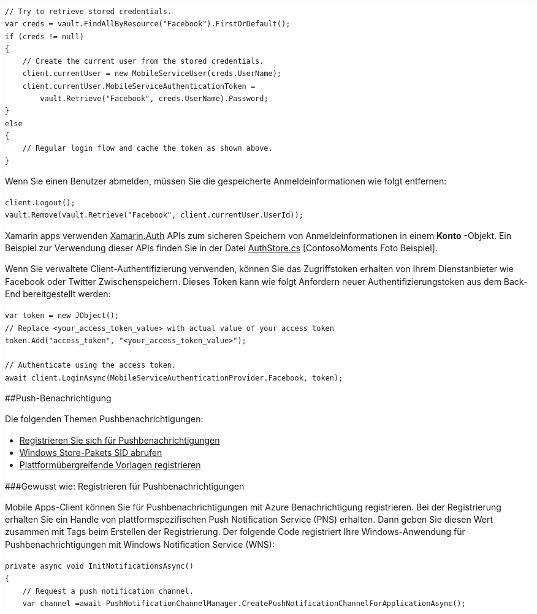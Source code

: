     // Try to retrieve stored credentials.
    var creds = vault.FindAllByResource("Facebook").FirstOrDefault();
    if (creds != null)
    {
        // Create the current user from the stored credentials.
        client.currentUser = new MobileServiceUser(creds.UserName);
        client.currentUser.MobileServiceAuthenticationToken =
            vault.Retrieve("Facebook", creds.UserName).Password;
    }
    else
    {
        // Regular login flow and cache the token as shown above.
    }

Wenn Sie einen Benutzer abmelden, müssen Sie die gespeicherte Anmeldeinformationen wie folgt entfernen:

    client.Logout();
    vault.Remove(vault.Retrieve("Facebook", client.currentUser.UserId));

Xamarin apps verwenden [Xamarin.Auth] APIs zum sicheren Speichern von Anmeldeinformationen in einem **Konto** -Objekt. Ein Beispiel zur Verwendung dieser APIs finden Sie in der Datei [AuthStore.cs] [ContosoMoments Foto Beispiel].

Wenn Sie verwaltete Client-Authentifizierung verwenden, können Sie das Zugriffstoken erhalten von Ihrem Dienstanbieter wie Facebook oder Twitter Zwischenspeichern. Dieses Token kann wie folgt Anfordern neuer Authentifizierungstoken aus dem Back-End bereitgestellt werden:

    var token = new JObject();
    // Replace <your_access_token_value> with actual value of your access token
    token.Add("access_token", "<your_access_token_value>");

    // Authenticate using the access token.
    await client.LoginAsync(MobileServiceAuthenticationProvider.Facebook, token);

##<a name="pushnotifications"></a>Push-Benachrichtigung

Die folgenden Themen Pushbenachrichtigungen:

* [Registrieren Sie sich für Pushbenachrichtigungen](#register-for-push)
* [Windows Store-Pakets SID abrufen](#package-sid)
* [Plattformübergreifende Vorlagen registrieren](#register-xplat)

###<a name="register-for-push"></a>Gewusst wie: Registrieren für Pushbenachrichtigungen

Mobile Apps-Client können Sie für Pushbenachrichtigungen mit Azure Benachrichtigung registrieren. Bei der Registrierung erhalten Sie ein Handle von plattformspezifischen Push Notification Service (PNS) erhalten. Dann geben Sie diesen Wert zusammen mit Tags beim Erstellen der Registrierung. Der folgende Code registriert Ihre Windows-Anwendung für Pushbenachrichtigungen mit Windows Notification Service (WNS):

    private async void InitNotificationsAsync()
    {
        // Request a push notification channel.
        var channel =await PushNotificationChannelManager.CreatePushNotificationChannelForApplicationAsync();


[1]: app-service-mobile-windows-store-dotnet-get-started.md
[2]: app-service-mobile-dotnet-backend-how-to-use-server-sdk.md
[3]: app-service-mobile-node-backend-how-to-use-server-sdk.md
[4]: https://msdn.microsoft.com/en-us/library/azure/mt419521(v=azure.10).aspx
[5]: https://github.com/Azure-Samples
[6]: http://www.newtonsoft.com/json/help/html/Properties_T_Newtonsoft_Json_JsonPropertyAttribute.htm
[7]: app-service-mobile-dotnet-backend-how-to-use-server-sdk.md#how-to-define-a-table-controller
[8]: app-service-mobile-node-backend-how-to-use-server-sdk.md#TableOperations
[9]: https://www.nuget.org/packages/Microsoft.Azure.Mobile.Client/
[10]: http://www.symbolsource.org/
[11]: http://www.symbolsource.org/Public/Wiki/Using
[12]: https://msdn.microsoft.com/en-us/library/azure/microsoft.windowsazure.mobileservices.mobileserviceclient(v=azure.10).aspx
[Authentifizierung für Ihre Anwendung hinzufügen]: app-service-mobile-windows-store-dotnet-get-started-users.md
[Offline-Daten synchronisieren in Azure mobiler Apps]: app-service-mobile-offline-data-sync.md
[Push-Benachrichtigung für Ihre Anwendung hinzufügen]: app-service-mobile-windows-store-dotnet-get-started-push.md
[Registrieren Sie Ihrer Anwendung um ein Microsoft-Konto anmelden]: app-service-mobile-how-to-configure-microsoft-authentication.md
[App Service für Active Directory-Konto konfigurieren]: app-service-mobile-how-to-configure-active-directory-authentication.md
[MobileServiceCollection]: https://msdn.microsoft.com/en-us/library/azure/dn250636(v=azure.10).aspx
[MobileServiceIncrementalLoadingCollection]: https://msdn.microsoft.com/en-us/library/azure/dn268408(v=azure.10).aspx
[MobileServiceAuthenticationProvider]: http://msdn.microsoft.com/library/windowsazure/microsoft.windowsazure.mobileservices.mobileserviceauthenticationprovider(v=azure.10).aspx
[MobileServiceUser]: http://msdn.microsoft.com/library/windowsazure/microsoft.windowsazure.mobileservices.mobileserviceuser(v=azure.10).aspx
[MobileServiceAuthenticationToken]: http://msdn.microsoft.com/library/windowsazure/microsoft.windowsazure.mobileservices.mobileserviceuser.mobileserviceauthenticationtoken(v=azure.10).aspx
[GetTable]: https://msdn.microsoft.com/en-us/library/azure/jj554275(v=azure.10).aspx
[erstellt einen Verweis auf eine nicht typisierte Tabelle]: https://msdn.microsoft.com/en-us/library/azure/jj554278(v=azure.10).aspx
[DeleteAsync]: https://msdn.microsoft.com/en-us/library/azure/dn296407(v=azure.10).aspx
[IncludeTotalCount]: https://msdn.microsoft.com/en-us/library/azure/dn250560(v=azure.10).aspx
[InsertAsync]: https://msdn.microsoft.com/en-us/library/azure/dn296400(v=azure.10).aspx
[InvokeApiAsync]: https://msdn.microsoft.com/en-us/library/azure/dn268343(v=azure.10).aspx
[LoginAsync]: https://msdn.microsoft.com/en-us/library/azure/dn296411(v=azure.10).aspx
[LookupAsync]: https://msdn.microsoft.com/en-us/library/azure/jj871654(v=azure.10).aspx
[OrderBy]: https://msdn.microsoft.com/en-us/library/azure/dn250572(v=azure.10).aspx
[OrderByDescending]: https://msdn.microsoft.com/en-us/library/azure/dn250568(v=azure.10).aspx
[ReadAsync]: https://msdn.microsoft.com/en-us/library/azure/mt691741(v=azure.10).aspx
[Übernehmen]: https://msdn.microsoft.com/en-us/library/azure/dn250574(v=azure.10).aspx
[Wählen Sie]: https://msdn.microsoft.com/en-us/library/azure/dn250569(v=azure.10).aspx
[Überspringen]: https://msdn.microsoft.com/en-us/library/azure/dn250573(v=azure.10).aspx
[UpdateAsync]: https://msdn.microsoft.com/en-us/library/azure/dn250536.(v=azure.10)aspx
[Benutzer-ID]: http://msdn.microsoft.com/library/windowsazure/microsoft.windowsazure.mobileservices.mobileserviceuser.userid(v=azure.10).aspx
[Wo]: https://msdn.microsoft.com/en-us/library/azure/dn250579(v=azure.10).aspx
[Azure-portal]: https://portal.azure.com/
[Azure-Verwaltungsportal]: https://manage.windowsazure.com/
[EnableQueryAttribute]: https://msdn.microsoft.com/library/system.web.http.odata.enablequeryattribute.aspx
[Guid.NewGuid]: https://msdn.microsoft.com/en-us/library/system.guid.newguid(v=vs.110).aspx
[ISupportIncrementalLoading]: http://msdn.microsoft.com/library/windows/apps/Hh701916.aspx
[Windows-Entwicklungscenter]: https://dev.windows.com/en-us/overview
[DelegatingHandler]: https://msdn.microsoft.com/library/system.net.http.delegatinghandler(v=vs.110).aspx
[Windows Live SDK]: https://msdn.microsoft.com/en-us/library/bb404787.aspx
[PasswordVault]: http://msdn.microsoft.com/library/windows/apps/windows.security.credentials.passwordvault.aspx
[ProtectedData]: http://msdn.microsoft.com/library/system.security.cryptography.protecteddata%28VS.95%29.aspx
[Benachrichtigung Hubs APIs]: https://msdn.microsoft.com/library/azure/dn495101.aspx
[Beispiel für Mobile Apps-Dateien]: https://github.com/Azure-Samples/app-service-mobile-dotnet-todo-list-files
[LoggingHandler]: https://github.com/Azure-Samples/app-service-mobile-dotnet-todo-list-files/blob/master/src/client/MobileAppsFilesSample/Helpers/LoggingHandler.cs#L63
[OData v3-Dokumentation]: http://www.odata.org/documentation/odata-version-3-0/
[Fiddler]: http://www.telerik.com/fiddler
[Json.NET]: http://www.newtonsoft.com/json
[Xamarin.Auth]: https://components.xamarin.com/view/xamarin.auth/
[AuthStore.cs]: (https://github.com/azure-appservice-samples/ContosoMoments/blob/dev/src/Mobile/ContosoMoments/Helpers/AuthStore.cs)
[ContosoMoments Foto-sharing-Beispiel]: https://github.com/azure-appservice-samples/ContosoMoments